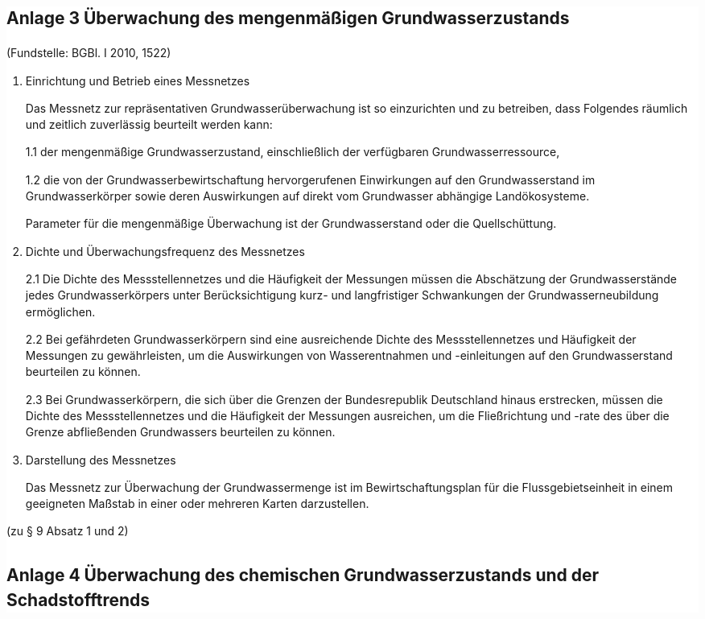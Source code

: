 ## Anlage 3 Überwachung des mengenmäßigen Grundwasserzustands

(Fundstelle: BGBl. I 2010, 1522)


1.  Einrichtung und Betrieb eines Messnetzes

    Das Messnetz zur repräsentativen Grundwasserüberwachung ist so
    einzurichten und zu betreiben, dass Folgendes räumlich und zeitlich
    zuverlässig beurteilt werden kann:

    1.1 der mengenmäßige Grundwasserzustand, einschließlich der verfügbaren
        Grundwasserressource,


    1.2 die von der Grundwasserbewirtschaftung hervorgerufenen Einwirkungen
        auf den Grundwasserstand im Grundwasserkörper sowie deren Auswirkungen
        auf direkt vom Grundwasser abhängige Landökosysteme.



    Parameter für die mengenmäßige Überwachung ist der Grundwasserstand
    oder die Quellschüttung.


2.  Dichte und Überwachungsfrequenz des Messnetzes

    2.1 Die Dichte des Messstellennetzes und die Häufigkeit der Messungen
        müssen die Abschätzung der Grundwasserstände jedes Grundwasserkörpers
        unter Berücksichtigung kurz- und langfristiger Schwankungen der
        Grundwasserneubildung ermöglichen.


    2.2 Bei gefährdeten Grundwasserkörpern sind eine ausreichende Dichte des
        Messstellennetzes und Häufigkeit der Messungen zu gewährleisten, um
        die Auswirkungen von Wasserentnahmen und -einleitungen auf den
        Grundwasserstand beurteilen zu können.


    2.3 Bei Grundwasserkörpern, die sich über die Grenzen der Bundesrepublik
        Deutschland hinaus erstrecken, müssen die Dichte des Messstellennetzes
        und die Häufigkeit der Messungen ausreichen, um die Fließrichtung und
        -rate des über die Grenze abfließenden Grundwassers beurteilen zu
        können.





3.  Darstellung des Messnetzes

    Das Messnetz zur Überwachung der Grundwassermenge ist im
    Bewirtschaftungsplan für die Flussgebietseinheit in einem geeigneten
    Maßstab in einer oder mehreren Karten darzustellen.




(zu § 9 Absatz 1 und 2)

## Anlage 4 Überwachung des chemischen Grundwasserzustands und der Schadstofftrends
